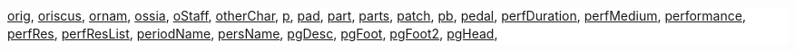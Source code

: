 <span class="ident element" title="(original) – Contains material which is marked as following the original, rather than being normalized or corrected."><a class="link_odd_elementSpec" href="{{ site.baseurl }}/{{ page.version }}/elements/orig.html">orig</a></span>, <span class="ident element" title="Oriscus."><a class="link_odd_elementSpec" href="{{ site.baseurl }}/{{ page.version }}/elements/oriscus.html">oriscus</a></span>, <span class="ident element" title="An element indicating an ornament that is not a mordent, turn, or trill."><a class="link_odd_elementSpec" href="{{ site.baseurl }}/{{ page.version }}/elements/ornam.html">ornam</a></span>, <span class="ident element" title="Captures original notation and a differently notated version ."><a class="link_odd_elementSpec" href="{{ site.baseurl }}/{{ page.version }}/elements/ossia.html">ossia</a></span>, <span class="ident element" title="(ossia staff) – A staff that holds an alternative passage which may be played instead of the original material."><a class="link_odd_elementSpec" href="{{ site.baseurl }}/{{ page.version }}/elements/ostaff.html">oStaff</a></span>, <span class="ident element" title="(other distinguishing characteristic) – Any characteristic that serves to differentiate a work or expression from another."><a class="link_odd_elementSpec" href="{{ site.baseurl }}/{{ page.version }}/elements/otherchar.html">otherChar</a></span>, <span class="ident element" title="(paragraph) – One or more text phrases that form a logical prose passage."><a class="link_odd_elementSpec" href="{{ site.baseurl }}/{{ page.version }}/elements/p.html">p</a></span>, <span class="ident element" title="(padding) – An indication of extra visual space between notational elements."><a class="link_odd_elementSpec" href="{{ site.baseurl }}/{{ page.version }}/elements/pad.html">pad</a></span>, <span class="ident element" title="An alternative visual rendition of the score from the point of view of a particular performer (or group of performers)."><a class="link_odd_elementSpec" href="{{ site.baseurl }}/{{ page.version }}/elements/part.html">part</a></span>, <span class="ident element" title="Provides a container for performers' parts."><a class="link_odd_elementSpec" href="{{ site.baseurl }}/{{ page.version }}/elements/parts.html">parts</a></span>, <span class="ident element" title="Describes a physical writing surface attached to the original document."><a class="link_odd_elementSpec" href="{{ site.baseurl }}/{{ page.version }}/elements/patch.html">patch</a></span>, <span class="ident element" title="(page beginning) – An empty formatting element that forces text to begin on a new page."><a class="link_odd_elementSpec" href="{{ site.baseurl }}/{{ page.version }}/elements/pb.html">pb</a></span>, <span class="ident element" title="Piano pedal mark."><a class="link_odd_elementSpec" href="{{ site.baseurl }}/{{ page.version }}/elements/pedal.html">pedal</a></span>, <span class="ident element" title="(performance duration) – Used to express the duration of performance of printed or manuscript music or the playing time for a sound recording, videorecording, etc."><a class="link_odd_elementSpec" href="{{ site.baseurl }}/{{ page.version }}/elements/perfduration.html">perfDuration</a></span>, <span class="ident element" title="(performance medium) – Indicates the number and character of the performing forces used in a musical composition."><a class="link_odd_elementSpec" href="{{ site.baseurl }}/{{ page.version }}/elements/perfmedium.html">perfMedium</a></span>, <span class="ident element" title="A presentation of one or more musical works."><a class="link_odd_elementSpec" href="{{ site.baseurl }}/{{ page.version }}/elements/performance.html">performance</a></span>, <span class="ident element" title="(performance resource) – Name of an instrument on which a performer plays, a performer's voice range, or a standard performing ensemble designation."><a class="link_odd_elementSpec" href="{{ site.baseurl }}/{{ page.version }}/elements/perfres.html">perfRes</a></span>, <span class="ident element" title="Several instrumental or vocal resources treated as a group."><a class="link_odd_elementSpec" href="{{ site.baseurl }}/{{ page.version }}/elements/perfreslist.html">perfResList</a></span>, <span class="ident element" title="(period name) – A label that describes a period of time, such as 'Baroque' or '3rd Style period'."><a class="link_odd_elementSpec" href="{{ site.baseurl }}/{{ page.version }}/elements/periodname.html">periodName</a></span>, <span class="ident element" title="(personal name) – Designation for an individual, including any or all of that individual's forenames, surnames, honorific titles, and added names."><a class="link_odd_elementSpec" href="{{ site.baseurl }}/{{ page.version }}/elements/persname.html">persName</a></span>, <span class="ident element" title="(page description) – Contains a brief prose description of the appearance or description of the content of a physical page."><a class="link_odd_elementSpec" href="{{ site.baseurl }}/{{ page.version }}/elements/pgdesc.html">pgDesc</a></span>, <span class="ident element" title="(page footer) – A running footer on the first page. Also, used to temporarily override a running footer on individual pages."><a class="link_odd_elementSpec" href="{{ site.baseurl }}/{{ page.version }}/elements/pgfoot.html">pgFoot</a></span>, <span class="ident element" title="(page footer 2) – A running footer on the pages following the first."><a class="link_odd_elementSpec" href="{{ site.baseurl }}/{{ page.version }}/elements/pgfoot2.html">pgFoot2</a></span>, <span class="ident element" title="(page header) – A running header on the first page. Also, used to temporarily override a running header on individual pages."><a class="link_odd_elementSpec" href="{{ site.baseurl }}/{{ page.version }}/elements/pghead.html">pgHead</a></span>,